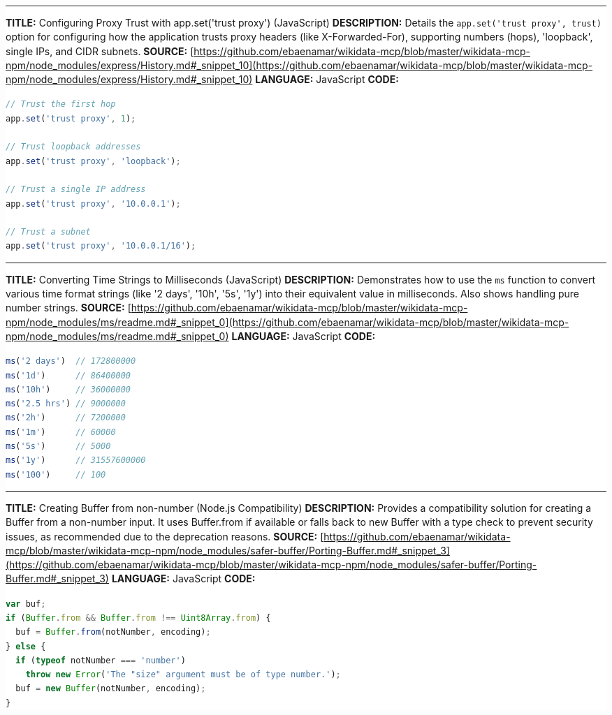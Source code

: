 
---
**TITLE:** Configuring Proxy Trust with app.set('trust proxy') (JavaScript)
**DESCRIPTION:** Details the `app.set('trust proxy', trust)` option for configuring how the application trusts proxy headers (like X-Forwarded-For), supporting numbers (hops), 'loopback', single IPs, and CIDR subnets.
**SOURCE:** [https://github.com/ebaenamar/wikidata-mcp/blob/master/wikidata-mcp-npm/node_modules/express/History.md#_snippet_10](https://github.com/ebaenamar/wikidata-mcp/blob/master/wikidata-mcp-npm/node_modules/express/History.md#_snippet_10)
**LANGUAGE:** JavaScript
**CODE:**
```javascript
// Trust the first hop
app.set('trust proxy', 1);

// Trust loopback addresses
app.set('trust proxy', 'loopback');

// Trust a single IP address
app.set('trust proxy', '10.0.0.1');

// Trust a subnet
app.set('trust proxy', '10.0.0.1/16');
```
---
**TITLE:** Converting Time Strings to Milliseconds (JavaScript)
**DESCRIPTION:** Demonstrates how to use the `ms` function to convert various time format strings (like '2 days', '10h', '5s', '1y') into their equivalent value in milliseconds. Also shows handling pure number strings.
**SOURCE:** [https://github.com/ebaenamar/wikidata-mcp/blob/master/wikidata-mcp-npm/node_modules/ms/readme.md#_snippet_0](https://github.com/ebaenamar/wikidata-mcp/blob/master/wikidata-mcp-npm/node_modules/ms/readme.md#_snippet_0)
**LANGUAGE:** JavaScript
**CODE:**
```javascript
ms('2 days')  // 172800000
ms('1d')      // 86400000
ms('10h')     // 36000000
ms('2.5 hrs') // 9000000
ms('2h')      // 7200000
ms('1m')      // 60000
ms('5s')      // 5000
ms('1y')      // 31557600000
ms('100')     // 100
```
---
**TITLE:** Creating Buffer from non-number (Node.js Compatibility)
**DESCRIPTION:** Provides a compatibility solution for creating a Buffer from a non-number input. It uses Buffer.from if available or falls back to new Buffer with a type check to prevent security issues, as recommended due to the deprecation reasons.
**SOURCE:** [https://github.com/ebaenamar/wikidata-mcp/blob/master/wikidata-mcp-npm/node_modules/safer-buffer/Porting-Buffer.md#_snippet_3](https://github.com/ebaenamar/wikidata-mcp/blob/master/wikidata-mcp-npm/node_modules/safer-buffer/Porting-Buffer.md#_snippet_3)
**LANGUAGE:** JavaScript
**CODE:**
```javascript
var buf;
if (Buffer.from && Buffer.from !== Uint8Array.from) {
  buf = Buffer.from(notNumber, encoding);
} else {
  if (typeof notNumber === 'number')
    throw new Error('The "size" argument must be of type number.');
  buf = new Buffer(notNumber, encoding);
}
```